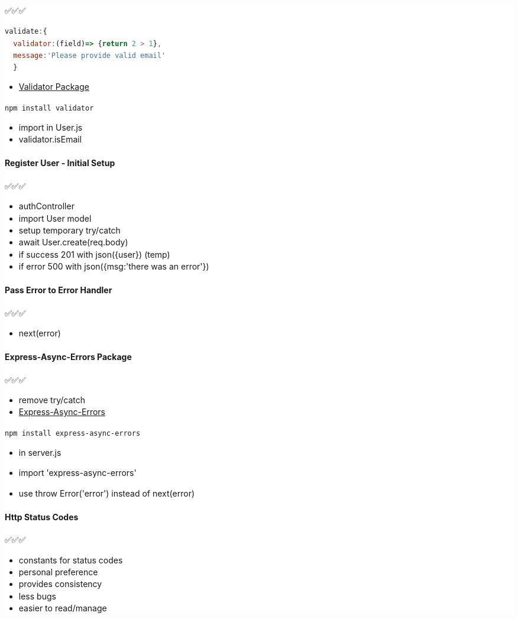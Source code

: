 ✅✅✅

```js
validate:{
  validator:(field)=> {return 2 > 1},
  message:'Please provide valid email'
  }
```

-  [Validator Package](https://www.npmjs.com/package/validator)

```sh
npm install validator
```

-  import in User.js
-  validator.isEmail

#### Register User - Initial Setup

✅✅✅

-  authController
-  import User model
-  setup temporary try/catch
-  await User.create(req.body)
-  if success 201 with json({user}) (temp)
-  if error 500 with json({msg:'there was an error'})

#### Pass Error to Error Handler

✅✅✅

-  next(error)

#### Express-Async-Errors Package

✅✅✅

-  remove try/catch
-  [Express-Async-Errors](https://www.npmjs.com/package/express-async-errors)

```sh
npm install express-async-errors

```

-  in server.js
-  import 'express-async-errors'

-  use throw Error('error') instead of next(error)

#### Http Status Codes

✅✅✅

-  constants for status codes
-  personal preference
-  provides consistency
-  less bugs
-  easier to read/manage
